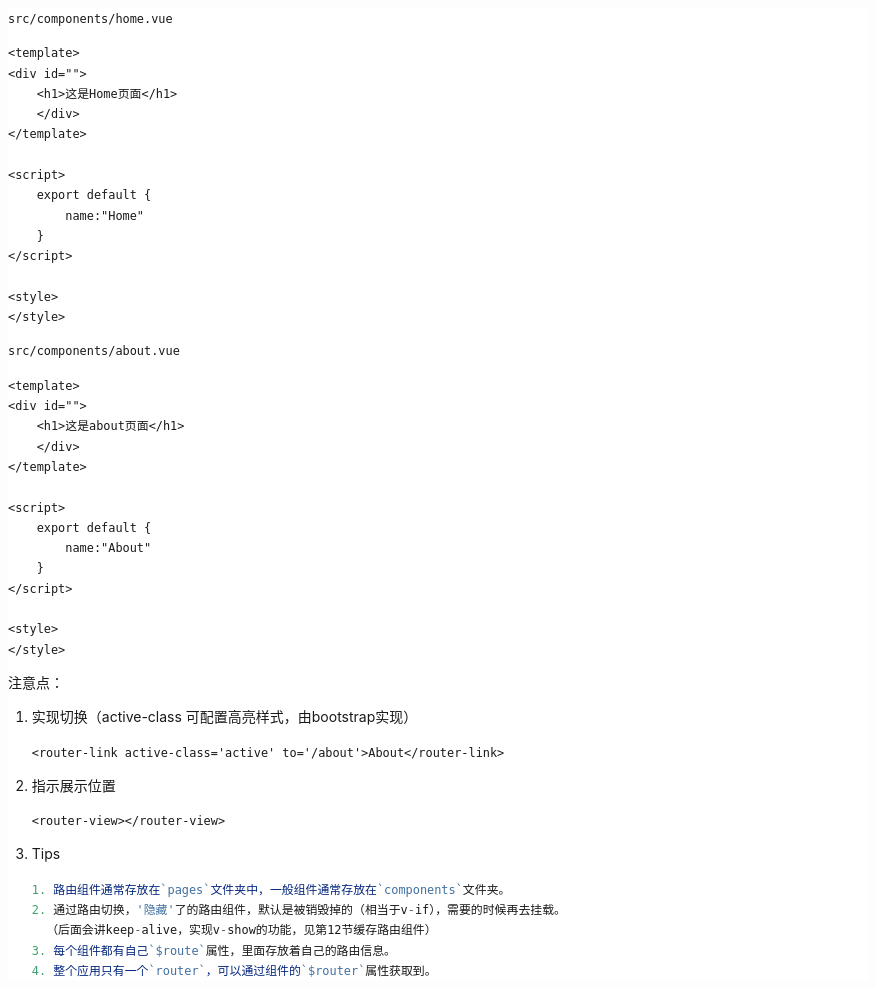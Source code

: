 `src/components/home.vue`

```vue
<template>
<div id="">
    <h1>这是Home页面</h1>
    </div>
</template>

<script>
    export default {
        name:"Home"
    }
</script>

<style>
</style>
```

`src/components/about.vue`

```vue
<template>
<div id="">
    <h1>这是about页面</h1>
    </div>
</template>

<script>
    export default {
        name:"About"
    }
</script>

<style>
</style>
```

注意点：

1. 实现切换（active-class 可配置高亮样式，由bootstrap实现）

   ```vue
   <router-link active-class='active' to='/about'>About</router-link>
   ```

2. 指示展示位置

   ```vue
   <router-view></router-view>
   ```

3. Tips

   ```js
   1. 路由组件通常存放在`pages`文件夹中，一般组件通常存放在`components`文件夹。
   2. 通过路由切换，'隐藏'了的路由组件，默认是被销毁掉的（相当于v-if），需要的时候再去挂载。
     （后面会讲keep-alive，实现v-show的功能，见第12节缓存路由组件）
   3. 每个组件都有自己`$route`属性，里面存放着自己的路由信息。
   4. 整个应用只有一个`router`，可以通过组件的`$router`属性获取到。
   ```
